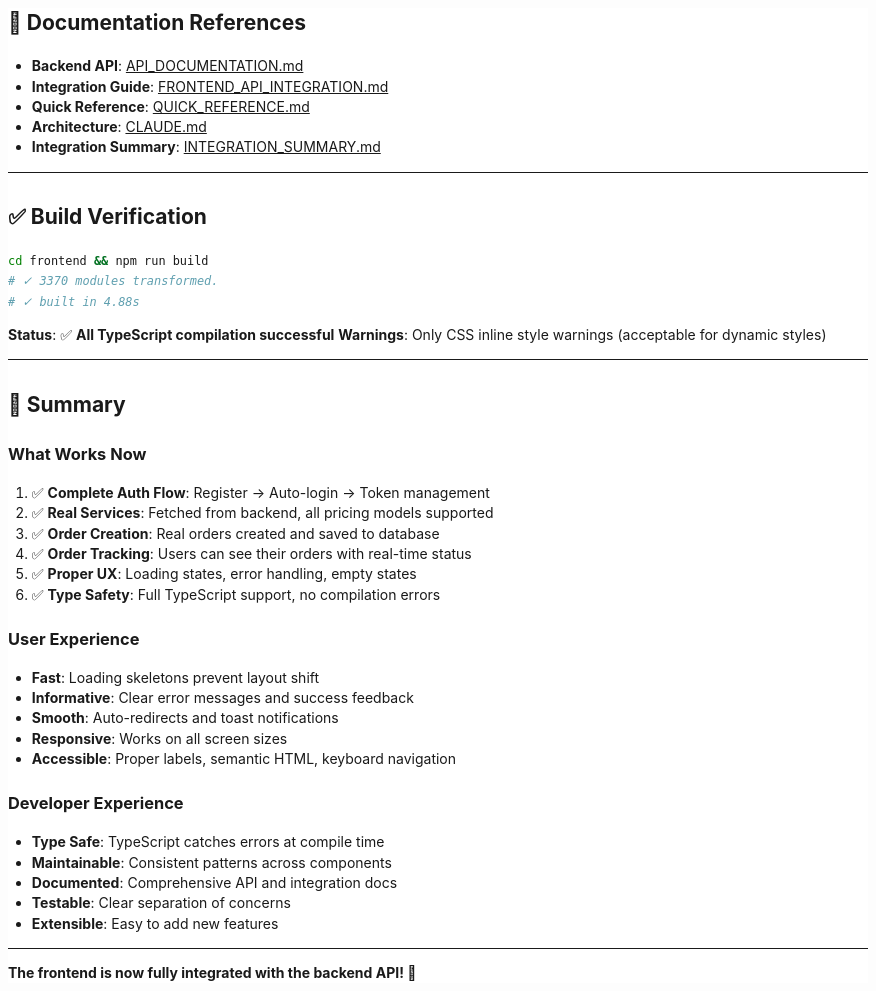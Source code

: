 
## 📖 Documentation References

- **Backend API**: [API_DOCUMENTATION.md](API_DOCUMENTATION.md)
- **Integration Guide**: [FRONTEND_API_INTEGRATION.md](FRONTEND_API_INTEGRATION.md)
- **Quick Reference**: [QUICK_REFERENCE.md](QUICK_REFERENCE.md)
- **Architecture**: [CLAUDE.md](CLAUDE.md)
- **Integration Summary**: [INTEGRATION_SUMMARY.md](INTEGRATION_SUMMARY.md)

---

## ✅ Build Verification

```bash
cd frontend && npm run build
# ✓ 3370 modules transformed.
# ✓ built in 4.88s
```

**Status**: ✅ **All TypeScript compilation successful**
**Warnings**: Only CSS inline style warnings (acceptable for dynamic styles)

---

## 🎉 Summary

### What Works Now

1. ✅ **Complete Auth Flow**: Register → Auto-login → Token management
2. ✅ **Real Services**: Fetched from backend, all pricing models supported
3. ✅ **Order Creation**: Real orders created and saved to database
4. ✅ **Order Tracking**: Users can see their orders with real-time status
5. ✅ **Proper UX**: Loading states, error handling, empty states
6. ✅ **Type Safety**: Full TypeScript support, no compilation errors

### User Experience

- **Fast**: Loading skeletons prevent layout shift
- **Informative**: Clear error messages and success feedback
- **Smooth**: Auto-redirects and toast notifications
- **Responsive**: Works on all screen sizes
- **Accessible**: Proper labels, semantic HTML, keyboard navigation

### Developer Experience

- **Type Safe**: TypeScript catches errors at compile time
- **Maintainable**: Consistent patterns across components
- **Documented**: Comprehensive API and integration docs
- **Testable**: Clear separation of concerns
- **Extensible**: Easy to add new features

---

**The frontend is now fully integrated with the backend API! 🚀**